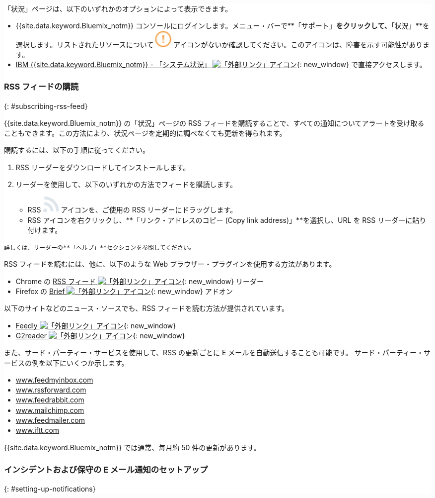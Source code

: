 「状況」ページは、以下のいずれかのオプションによって表示できます。

  * {{site.data.keyword.Bluemix_notm}} コンソールにログインします。メニュー・バーで**「サポート」**をクリックして、**「状況」**を選択します。リストされたリソースについて ![問題](images/some_issues.svg) アイコンがないか確認してください。このアイコンは、障害を示す可能性があります。
  * [IBM {{site.data.keyword.Bluemix_notm}} - 「システム状況」 ![「外部リンク」アイコン](../icons/launch-glyph.svg "「外部リンク」アイコン")](http://ibm.biz/bluemixstatus){: new_window} で直接アクセスします。


### RSS フィードの購読
{: #subscribing-rss-feed}

{{site.data.keyword.Bluemix_notm}} の「状況」ページの RSS フィードを購読することで、すべての通知についてアラートを受け取ることもできます。この方法により、状況ページを定期的に調べなくても更新を得られます。

購読するには、以下の手順に従ってください。

  1. RSS リーダーをダウンロードしてインストールします。
  2. リーダーを使用して、以下のいずれかの方法でフィードを購読します。

       * RSS ![RSS](images/rss.svg) アイコンを、ご使用の RSS リーダーにドラッグします。
       * RSS アイコンを右クリックし、**「リンク・アドレスのコピー (Copy link address)」**を選択し、URL を RSS リーダーに貼り付けます。


	詳しくは、リーダーの**「ヘルプ」**セクションを参照してください。
 	   

RSS フィードを読むには、他に、以下のような Web ブラウザー・プラグインを使用する方法があります。 
  * Chrome の [RSS フィード ![「外部リンク」アイコン](../icons/launch-glyph.svg "「外部リンク」アイコン")](http://feeder.co/){: new_window} リーダー
  * Firefox の [Brief ![「外部リンク」アイコン](../icons/launch-glyph.svg "「外部リンク」アイコン")](https://addons.mozilla.org/en-US/firefox/addon/brief/){: new_window} アドオン

以下のサイトなどのニュース・ソースでも、RSS フィードを読む方法が提供されています。
  * [Feedly ![「外部リンク」アイコン](../icons/launch-glyph.svg "「外部リンク」アイコン")](http://www.feedly.com/){: new_window}
  * [G2reader ![「外部リンク」アイコン](../icons/launch-glyph.svg "「外部リンク」アイコン")](http://www.g2reader.com/en/){: new_window}

また、サード・パーティー・サービスを使用して、RSS の更新ごとに E メールを自動送信することも可能です。
サード・パーティー・サービスの例を以下にいくつか示します。

  * www.feedmyinbox.com
  * www.rssforward.com
  * www.feedrabbit.com
  * www.mailchimp.com
  * www.feedmailer.com
  * www.iftt.com


{{site.data.keyword.Bluemix_notm}} では通常、毎月約 50 件の更新があります。



### インシデントおよび保守の E メール通知のセットアップ
{: #setting-up-notifications}
